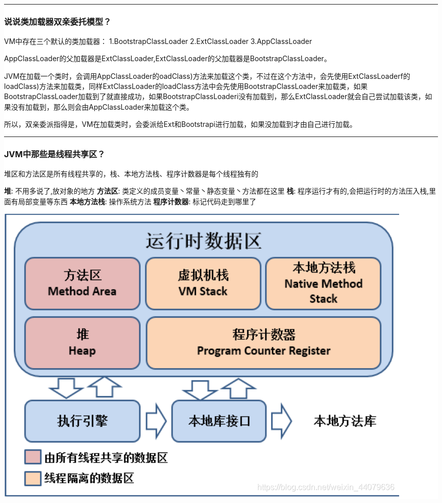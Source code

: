 ------



### 说说类加载器双亲委托模型？

 VM中存在三个默认的类加载器：
1.BootstrapClassLoader
2.ExtClassLoader
3.AppClassLoader

AppClassLoader的父加载器是ExtClassLoader,ExtClassLoader的父加载器是BootstrapClassLoader。

JVM在加载一个类时，会调用AppClassLoader的oadClass)方法来加载这个类，不过在这个方法中，会先使用ExtClassLoaderf的loadClass)方法来加载类，同样ExtClassLoader的loadClass方法中会先使用BootstrapClassLoader来加载类，如果BootstrapClassLoader加载到了就直接成功，如果BootstrapClassLoaderi没有加载到，那么ExtClassLoader就会自己尝试加载该类，如果没有加载到，那么则会由AppClassLoader来加载这个类。

所以，双亲委派指得是，VM在加载类时，会委派给Ext和Bootstrapi进行加载，如果没加载到才由自己进行加载。

------



### JVM中那些是线程共享区？

堆区和⽅法区是所有线程共享的，栈、本地⽅法栈、程序计数器是每个线程独有的

**堆**: 不用多说了,放对象的地方
**方法区**: 类定义的成员变量丶常量丶静态变量丶方法都在这里
**栈**: 程序运行才有的,会把运行时的方法压入栈,里面有局部变量等东西
**本地方法栈**: 操作系统方法
**程序计数器**: 标记代码走到哪里了

![在这里插入图片描述](https://raw.githubusercontent.com/macwbh9527/Note/main/image/202302041056933.png)
